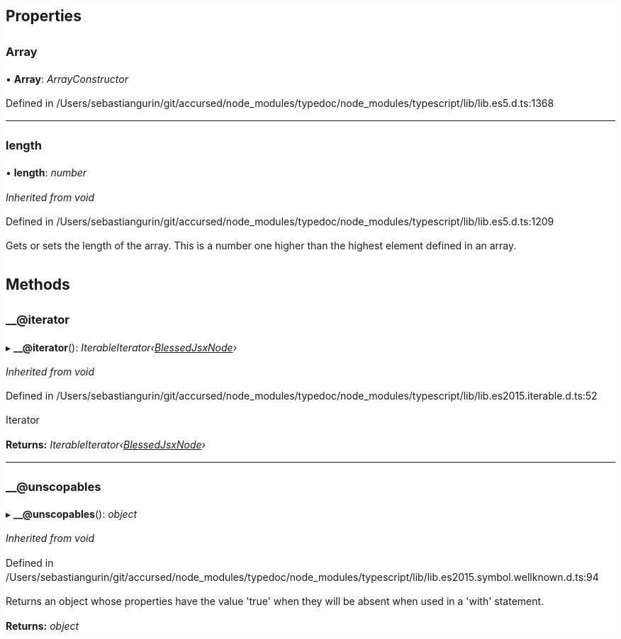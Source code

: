 ## Properties

###  Array

• **Array**: *ArrayConstructor*

Defined in /Users/sebastiangurin/git/accursed/node_modules/typedoc/node_modules/typescript/lib/lib.es5.d.ts:1368

___

###  length

• **length**: *number*

*Inherited from void*

Defined in /Users/sebastiangurin/git/accursed/node_modules/typedoc/node_modules/typescript/lib/lib.es5.d.ts:1209

Gets or sets the length of the array. This is a number one higher than the highest element defined in an array.

## Methods

###  __@iterator

▸ **__@iterator**(): *IterableIterator‹[BlessedJsxNode](../modules/_jsx_types_.__global.jsx.md#blessedjsxnode)›*

*Inherited from void*

Defined in /Users/sebastiangurin/git/accursed/node_modules/typedoc/node_modules/typescript/lib/lib.es2015.iterable.d.ts:52

Iterator

**Returns:** *IterableIterator‹[BlessedJsxNode](../modules/_jsx_types_.__global.jsx.md#blessedjsxnode)›*

___

###  __@unscopables

▸ **__@unscopables**(): *object*

*Inherited from void*

Defined in /Users/sebastiangurin/git/accursed/node_modules/typedoc/node_modules/typescript/lib/lib.es2015.symbol.wellknown.d.ts:94

Returns an object whose properties have the value 'true'
when they will be absent when used in a 'with' statement.

**Returns:** *object*
